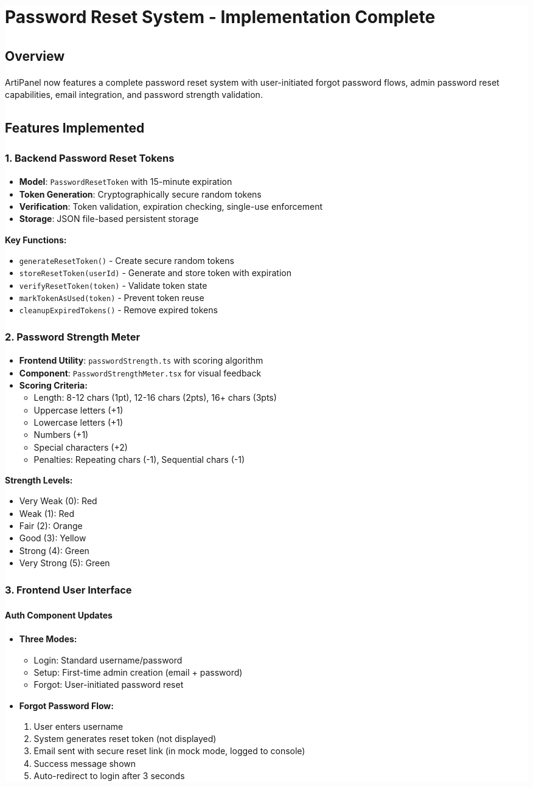 # Password Reset System - Implementation Complete

## Overview
ArtiPanel now features a complete password reset system with user-initiated forgot password flows, admin password reset capabilities, email integration, and password strength validation.

## Features Implemented

### 1. Backend Password Reset Tokens
- **Model**: `PasswordResetToken` with 15-minute expiration
- **Token Generation**: Cryptographically secure random tokens
- **Verification**: Token validation, expiration checking, single-use enforcement
- **Storage**: JSON file-based persistent storage

**Key Functions:**
- `generateResetToken()` - Create secure random tokens
- `storeResetToken(userId)` - Generate and store token with expiration
- `verifyResetToken(token)` - Validate token state
- `markTokenAsUsed(token)` - Prevent token reuse
- `cleanupExpiredTokens()` - Remove expired tokens

### 2. Password Strength Meter
- **Frontend Utility**: `passwordStrength.ts` with scoring algorithm
- **Component**: `PasswordStrengthMeter.tsx` for visual feedback
- **Scoring Criteria:**
  - Length: 8-12 chars (1pt), 12-16 chars (2pts), 16+ chars (3pts)
  - Uppercase letters (+1)
  - Lowercase letters (+1)
  - Numbers (+1)
  - Special characters (+2)
  - Penalties: Repeating chars (-1), Sequential chars (-1)

**Strength Levels:**
- Very Weak (0): Red
- Weak (1): Red
- Fair (2): Orange
- Good (3): Yellow
- Strong (4): Green
- Very Strong (5): Green

### 3. Frontend User Interface

#### Auth Component Updates
- **Three Modes:**
  - Login: Standard username/password
  - Setup: First-time admin creation (email + password)
  - Forgot: User-initiated password reset

- **Forgot Password Flow:**
  1. User enters username
  2. System generates reset token (not displayed)
  3. Email sent with secure reset link (in mock mode, logged to console)
  4. Success message shown
  5. Auto-redirect to login after 3 seconds
